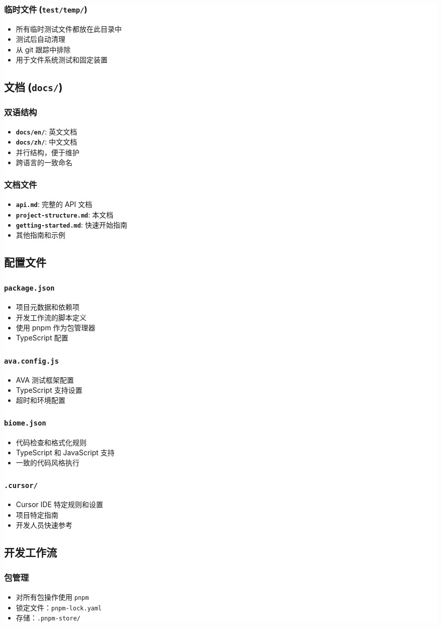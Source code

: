 ### 临时文件 (`test/temp/`)
- 所有临时测试文件都放在此目录中
- 测试后自动清理
- 从 git 跟踪中排除
- 用于文件系统测试和固定装置

## 文档 (`docs/`)

### 双语结构
- **`docs/en/`**: 英文文档
- **`docs/zh/`**: 中文文档
- 并行结构，便于维护
- 跨语言的一致命名

### 文档文件
- **`api.md`**: 完整的 API 文档
- **`project-structure.md`**: 本文档
- **`getting-started.md`**: 快速开始指南
- 其他指南和示例

## 配置文件

### `package.json`
- 项目元数据和依赖项
- 开发工作流的脚本定义
- 使用 pnpm 作为包管理器
- TypeScript 配置

### `ava.config.js`
- AVA 测试框架配置
- TypeScript 支持设置
- 超时和环境配置

### `biome.json`
- 代码检查和格式化规则
- TypeScript 和 JavaScript 支持
- 一致的代码风格执行

### `.cursor/`
- Cursor IDE 特定规则和设置
- 项目特定指南
- 开发人员快速参考

## 开发工作流

### 包管理
- 对所有包操作使用 `pnpm`
- 锁定文件：`pnpm-lock.yaml`
- 存储：`.pnpm-store/`
